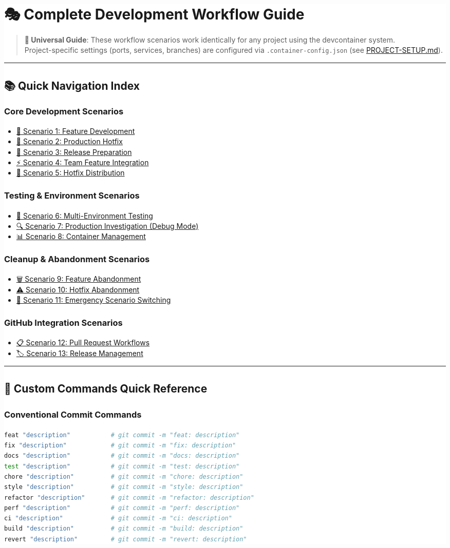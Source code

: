 # 🎭 Complete Development Workflow Guide

> **📌 Universal Guide**: These workflow scenarios work identically for any project using the devcontainer system.  
> Project-specific settings (ports, services, branches) are configured via `.container-config.json` (see [PROJECT-SETUP.md](PROJECT-SETUP.md)).

---

## 📚 **Quick Navigation Index**

### **Core Development Scenarios**
- [🌟 Scenario 1: Feature Development](#🌟-scenario-1-feature-development)
- [🚨 Scenario 2: Production Hotfix](#🚨-scenario-2-production-hotfix)  
- [🚀 Scenario 3: Release Preparation](#🚀-scenario-3-release-preparation)
- [⚡ Scenario 4: Team Feature Integration](#⚡-scenario-4-team-feature-integration)
- [🔄 Scenario 5: Hotfix Distribution](#🔄-scenario-5-hotfix-distribution)

### **Testing & Environment Scenarios**
- [🧪 Scenario 6: Multi-Environment Testing](#🧪-scenario-6-multi-environment-testing)
- [🔍 Scenario 7: Production Investigation (Debug Mode)](#🔍-scenario-7-production-investigation-debug-mode)
- [📊 Scenario 8: Container Management](#📊-scenario-8-container-management)

### **Cleanup & Abandonment Scenarios**
- [🗑️ Scenario 9: Feature Abandonment](#🗑️-scenario-9-feature-abandonment)
- [⚠️ Scenario 10: Hotfix Abandonment](#⚠️-scenario-10-hotfix-abandonment)
- [🔄 Scenario 11: Emergency Scenario Switching](#🔄-scenario-11-emergency-scenario-switching)

### **GitHub Integration Scenarios**
- [📋 Scenario 12: Pull Request Workflows](#📋-scenario-12-pull-request-workflows)
- [🏷️ Scenario 13: Release Management](#🏷️-scenario-13-release-management)

---

## 🎯 **Custom Commands Quick Reference**

### **Conventional Commit Commands**
```bash
feat "description"           # git commit -m "feat: description"
fix "description"            # git commit -m "fix: description"  
docs "description"           # git commit -m "docs: description"
test "description"           # git commit -m "test: description"
chore "description"          # git commit -m "chore: description"
style "description"          # git commit -m "style: description"
refactor "description"       # git commit -m "refactor: description"
perf "description"           # git commit -m "perf: description"
ci "description"             # git commit -m "ci: description"
build "description"          # git commit -m "build: description"
revert "description"         # git commit -m "revert: description"
```
